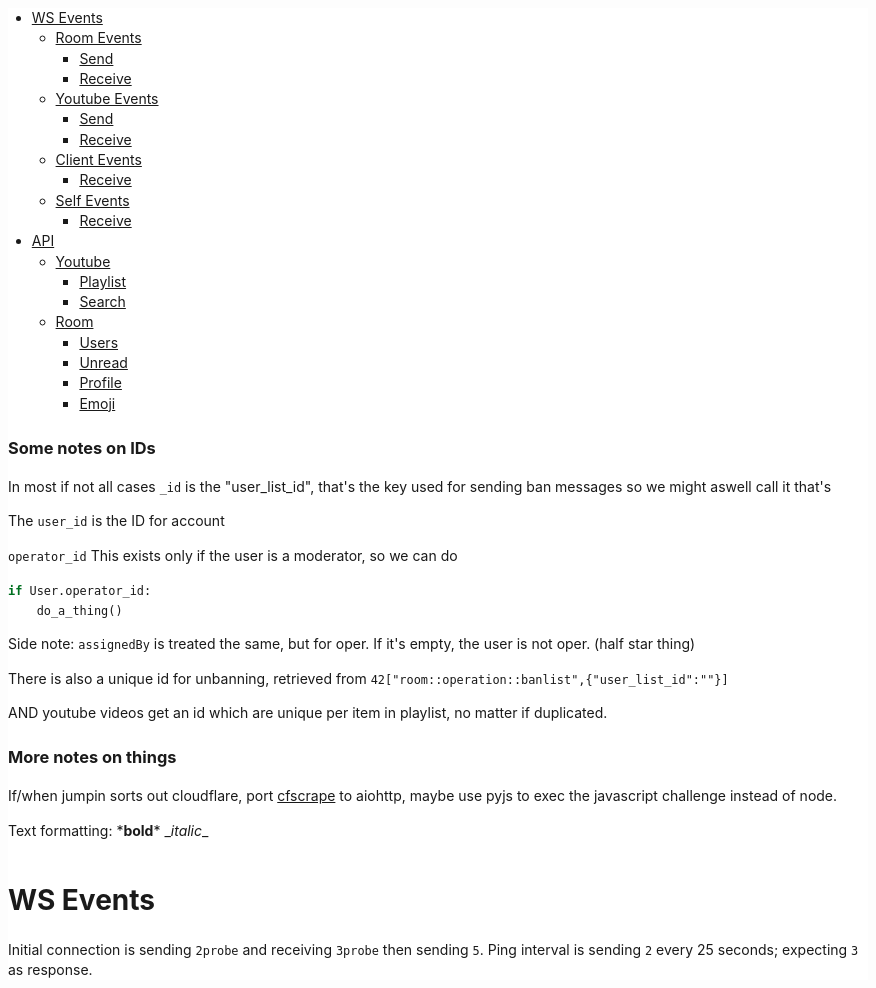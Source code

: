 - [WS Events](#sec-1)
  - [Room Events](#sec-1-1)
    - [Send](#sec-1-1-1)
    - [Receive](#sec-1-1-2)
  - [Youtube Events](#sec-1-2)
    - [Send](#sec-1-2-1)
    - [Receive](#sec-1-2-2)
  - [Client Events](#sec-1-3)
    - [Receive](#sec-1-3-1)
  - [Self Events](#sec-1-4)
    - [Receive](#sec-1-4-1)
- [API](#sec-2)
  - [Youtube](#sec-2-1)
    - [Playlist](#sec-2-1-1)
    - [Search](#sec-2-1-2)
  - [Room](#sec-2-2)
    - [Users](#sec-2-2-1)
    - [Unread](#sec-2-2-2)
    - [Profile](#sec-2-2-3)
    - [Emoji](#sec-2-2-4)

### Some notes on IDs
In most if not all cases `_id` is the "user_list_id", that's the key used for sending ban messages so we might aswell call it that's

The `user_id` is the ID for account

`operator_id` This exists only if the user is a moderator, so we can do

```py
if User.operator_id:
    do_a_thing()
```
Side note: `assignedBy` is treated the same, but for oper. If it's empty, the user is not oper. (half star thing)

There is also a unique id for unbanning, retrieved from `42["room::operation::banlist",{"user_list_id":""}]`

AND youtube videos get an id which are unique per item in playlist, no matter if duplicated.

### More notes on things


If/when jumpin sorts out cloudflare, port [cfscrape](https://github.com/Anorov/cloudflare-scrape/blob/master/cfscrape/__init__.py) to aiohttp, maybe use pyjs to exec the javascript challenge instead of node.

Text formatting: \***bold**\* \__italic_\_
# WS Events<a id="sec-1"></a>

Initial connection is sending `2probe` and receiving `3probe` then sending `5`. Ping interval is sending `2` every 25 seconds; expecting `3` as response.
